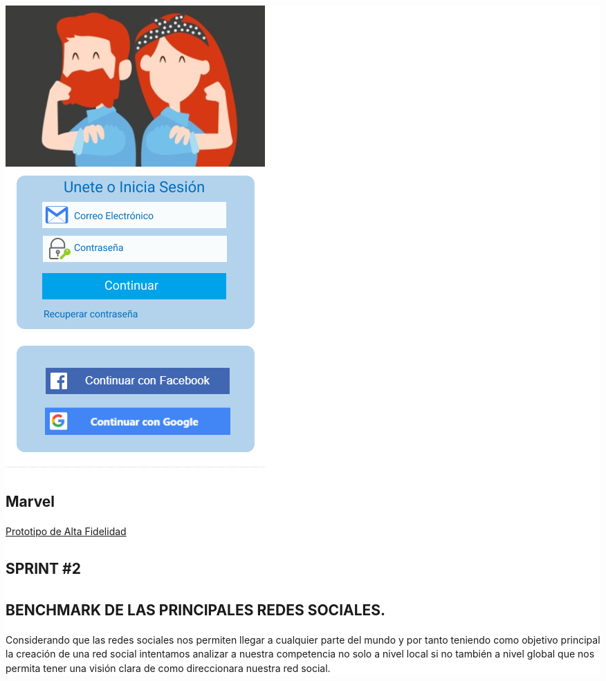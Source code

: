 ![nuevo2](image/nuevo2.png  "nuevo2")

  
## Marvel

[Prototipo de Alta Fidelidad](https://marvelapp.com/32i460c)

  
## SPRINT #2  
  

## BENCHMARK DE LAS PRINCIPALES REDES SOCIALES.

  

Considerando que las redes sociales nos permiten llegar a cualquier parte del mundo y por tanto teniendo como objetivo principal la creación de una red social intentamos analizar a nuestra competencia no solo a nivel local si no también a nivel global que nos permita tener una visión clara de como direccionara nuestra red social.
